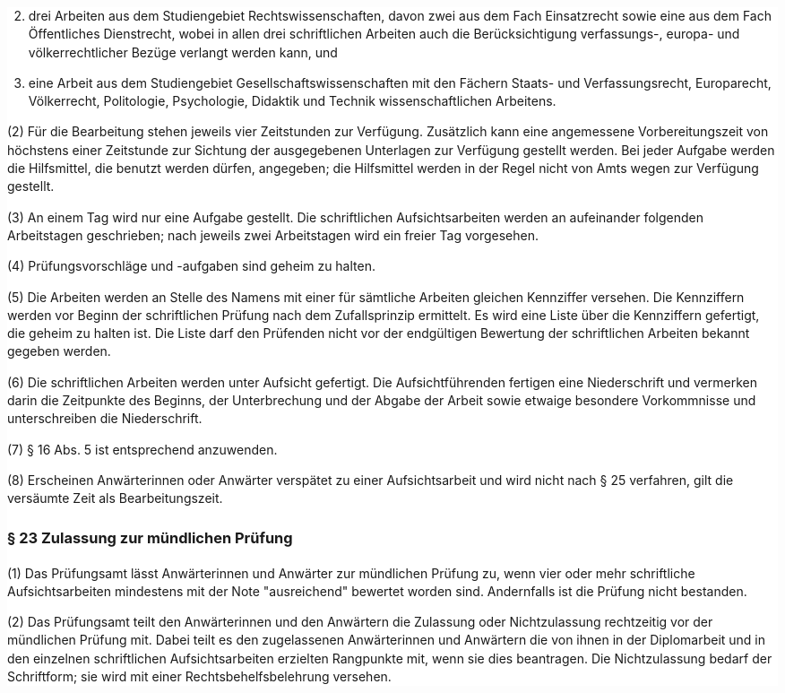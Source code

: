 
2.  drei Arbeiten aus dem Studiengebiet Rechtswissenschaften, davon zwei
    aus dem Fach Einsatzrecht sowie eine aus dem Fach Öffentliches
    Dienstrecht, wobei in allen drei schriftlichen Arbeiten auch die
    Berücksichtigung verfassungs-, europa- und völkerrechtlicher Bezüge
    verlangt werden kann, und


3.  eine Arbeit aus dem Studiengebiet Gesellschaftswissenschaften mit den
    Fächern Staats- und Verfassungsrecht, Europarecht, Völkerrecht,
    Politologie, Psychologie, Didaktik und Technik wissenschaftlichen
    Arbeitens.




(2) Für die Bearbeitung stehen jeweils vier Zeitstunden zur Verfügung.
Zusätzlich kann eine angemessene Vorbereitungszeit von höchstens einer
Zeitstunde zur Sichtung der ausgegebenen Unterlagen zur Verfügung
gestellt werden. Bei jeder Aufgabe werden die Hilfsmittel, die benutzt
werden dürfen, angegeben; die Hilfsmittel werden in der Regel nicht
von Amts wegen zur Verfügung gestellt.

(3) An einem Tag wird nur eine Aufgabe gestellt. Die schriftlichen
Aufsichtsarbeiten werden an aufeinander folgenden Arbeitstagen
geschrieben; nach jeweils zwei Arbeitstagen wird ein freier Tag
vorgesehen.

(4) Prüfungsvorschläge und -aufgaben sind geheim zu halten.

(5) Die Arbeiten werden an Stelle des Namens mit einer für sämtliche
Arbeiten gleichen Kennziffer versehen. Die Kennziffern werden vor
Beginn der schriftlichen Prüfung nach dem Zufallsprinzip ermittelt. Es
wird eine Liste über die Kennziffern gefertigt, die geheim zu halten
ist. Die Liste darf den Prüfenden nicht vor der endgültigen Bewertung
der schriftlichen Arbeiten bekannt gegeben werden.

(6) Die schriftlichen Arbeiten werden unter Aufsicht gefertigt. Die
Aufsichtführenden fertigen eine Niederschrift und vermerken darin die
Zeitpunkte des Beginns, der Unterbrechung und der Abgabe der Arbeit
sowie etwaige besondere Vorkommnisse und unterschreiben die
Niederschrift.

(7) § 16 Abs. 5 ist entsprechend anzuwenden.

(8) Erscheinen Anwärterinnen oder Anwärter verspätet zu einer
Aufsichtsarbeit und wird nicht nach § 25 verfahren, gilt die versäumte
Zeit als Bearbeitungszeit.

### § 23 Zulassung zur mündlichen Prüfung

(1) Das Prüfungsamt lässt Anwärterinnen und Anwärter zur mündlichen
Prüfung zu, wenn vier oder mehr schriftliche Aufsichtsarbeiten
mindestens mit der Note "ausreichend" bewertet worden sind.
Andernfalls ist die Prüfung nicht bestanden.

(2) Das Prüfungsamt teilt den Anwärterinnen und den Anwärtern die
Zulassung oder Nichtzulassung rechtzeitig vor der mündlichen Prüfung
mit. Dabei teilt es den zugelassenen Anwärterinnen und Anwärtern die
von ihnen in der Diplomarbeit und in den einzelnen schriftlichen
Aufsichtsarbeiten erzielten Rangpunkte mit, wenn sie dies beantragen.
Die Nichtzulassung bedarf der Schriftform; sie wird mit einer
Rechtsbehelfsbelehrung versehen.
